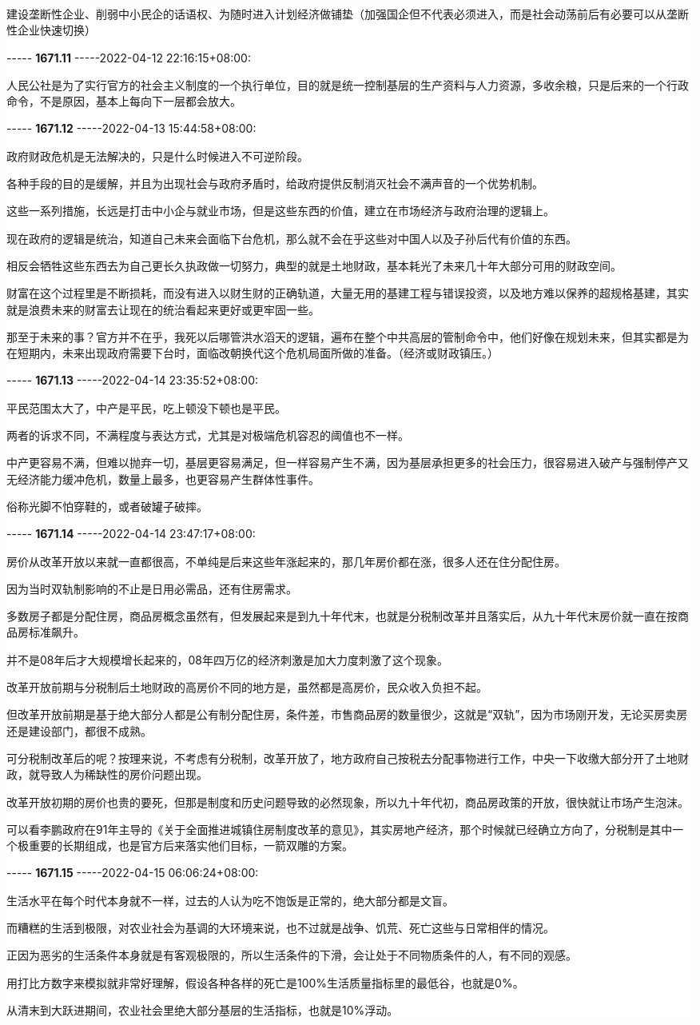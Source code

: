 建设垄断性企业、削弱中小民企的话语权、为随时进入计划经济做铺垫（加强国企但不代表必须进入，而是社会动荡前后有必要可以从垄断性企业快速切换）

----- __1671.11__ -----2022-04-12 22:16:15+08:00:

人民公社是为了实行官方的社会主义制度的一个执行单位，目的就是统一控制基层的生产资料与人力资源，多收余粮，只是后来的一个行政命令，不是原因，基本上每向下一层都会放大。

----- __1671.12__ -----2022-04-13 15:44:58+08:00:

政府财政危机是无法解决的，只是什么时候进入不可逆阶段。

各种手段的目的是缓解，并且为出现社会与政府矛盾时，给政府提供反制消灭社会不满声音的一个优势机制。

这些一系列措施，长远是打击中小企与就业市场，但是这些东西的价值，建立在市场经济与政府治理的逻辑上。

现在政府的逻辑是统治，知道自己未来会面临下台危机，那么就不会在乎这些对中国人以及子孙后代有价值的东西。

相反会牺牲这些东西去为自己更长久执政做一切努力，典型的就是土地财政，基本耗光了未来几十年大部分可用的财政空间。

财富在这个过程里是不断损耗，而没有进入以财生财的正确轨道，大量无用的基建工程与错误投资，以及地方难以保养的超规格基建，其实就是浪费未来的财富去让现在的统治看起来更好或更牢固一些。

那至于未来的事？官方并不在乎，我死以后哪管洪水滔天的逻辑，遍布在整个中共高层的管制命令中，他们好像在规划未来，但其实都是为在短期内，未来出现政府需要下台时，面临改朝换代这个危机局面所做的准备。（经济或财政镇压。）

----- __1671.13__ -----2022-04-14 23:35:52+08:00:

平民范围太大了，中产是平民，吃上顿没下顿也是平民。

两者的诉求不同，不满程度与表达方式，尤其是对极端危机容忍的阈值也不一样。

中产更容易不满，但难以抛弃一切，基层更容易满足，但一样容易产生不满，因为基层承担更多的社会压力，很容易进入破产与强制停产又无经济能力缓冲危机，数量上最多，也更容易产生群体性事件。

俗称光脚不怕穿鞋的，或者破罐子破摔。

----- __1671.14__ -----2022-04-14 23:47:17+08:00:

房价从改革开放以来就一直都很高，不单纯是后来这些年涨起来的，那几年房价都在涨，很多人还在住分配住房。

因为当时双轨制影响的不止是日用必需品，还有住房需求。

多数房子都是分配住房，商品房概念虽然有，但发展起来是到九十年代末，也就是分税制改革并且落实后，从九十年代末房价就一直在按商品房标准飙升。

并不是08年后才大规模增长起来的，08年四万亿的经济刺激是加大力度刺激了这个现象。

改革开放前期与分税制后土地财政的高房价不同的地方是，虽然都是高房价，民众收入负担不起。

但改革开放前期是基于绝大部分人都是公有制分配住房，条件差，市售商品房的数量很少，这就是“双轨”，因为市场刚开发，无论买房卖房还是建设部门，都很不成熟。

可分税制改革后的呢？按理来说，不考虑有分税制，改革开放了，地方政府自己按税去分配事物进行工作，中央一下收缴大部分开了土地财政，就导致人为稀缺性的房价问题出现。

改革开放初期的房价也贵的要死，但那是制度和历史问题导致的必然现象，所以九十年代初，商品房政策的开放，很快就让市场产生泡沫。

可以看李鹏政府在91年主导的《关于全面推进城镇住房制度改革的意见》，其实房地产经济，那个时候就已经确立方向了，分税制是其中一个极重要的长期组成，也是官方后来落实他们目标，一箭双雕的方案。

----- __1671.15__ -----2022-04-15 06:06:24+08:00:

生活水平在每个时代本身就不一样，过去的人认为吃不饱饭是正常的，绝大部分都是文盲。

而糟糕的生活到极限，对农业社会为基调的大环境来说，也不过就是战争、饥荒、死亡这些与日常相伴的情况。

正因为恶劣的生活条件本身就是有客观极限的，所以生活条件的下滑，会让处于不同物质条件的人，有不同的观感。

用打比方数字来模拟就非常好理解，假设各种各样的死亡是100%生活质量指标里的最低谷，也就是0%。

从清末到大跃进期间，农业社会里绝大部分基层的生活指标，也就是10%浮动。
